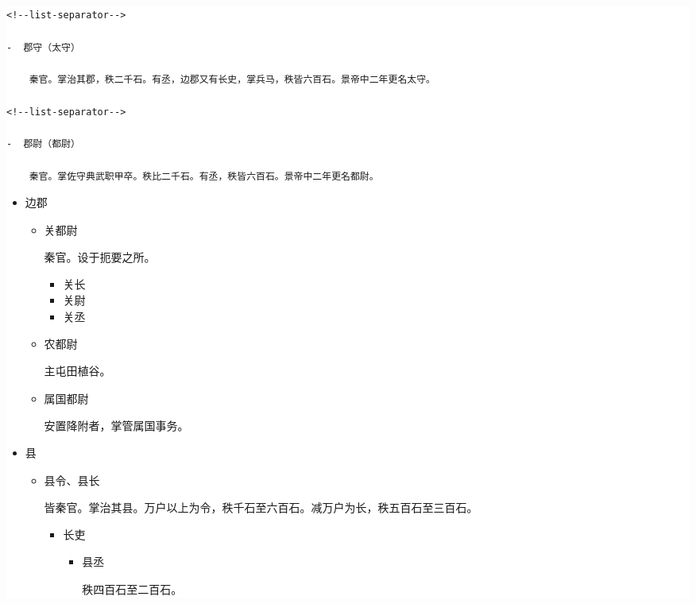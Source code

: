     <!--list-separator-->

    -  郡守（太守）

        秦官。​掌治其郡，秩二千石。​有丞，边郡又有长史，掌兵马，秩皆六百石。​景帝中二年更名太守。

    <!--list-separator-->

    -  郡尉（都尉）

        秦官。​掌佐守典武职甲卒。​秩比二千石。有丞，秩皆六百石。​景帝中二年更名都尉。



-  边郡

    <!--list-separator-->

    -  关都尉

        秦官。设于扼要之所。

        <!--list-separator-->

        -  关长

        <!--list-separator-->

        -  关尉

        <!--list-separator-->

        -  关丞

    <!--list-separator-->

    -  农都尉

        主屯田植谷。

    <!--list-separator-->

    -  属国都尉

        安置降附者，掌管属国事务。



-  县

    <!--list-separator-->

    -  县令、县长

        皆秦官。​掌治其县。​万户以上为令，秩千石至六百石。减万户为长，秩五百石至三百石。

        <!--list-separator-->

        -  长吏

            <!--list-separator-->

            -  县丞

                秩四百石至二百石。

            <!--list-separator-->
